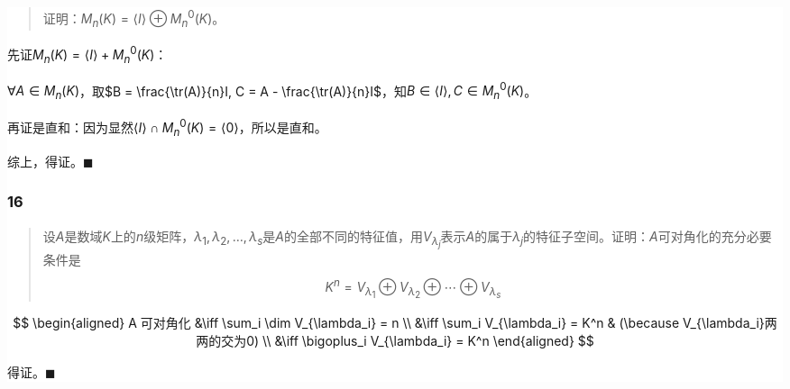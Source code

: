 > 证明：$M_n(K) = \langle I \rangle \oplus M_n^0(K)$。

先证$M_n(K) = \langle I \rangle + M_n^0(K)$：

$\forall A \in M_n(K)$，取$B = \frac{\tr(A)}{n}I, C = A - \frac{\tr(A)}{n}I$，知$B \in \langle I\rangle, C \in M_n^0(K)$。

再证是直和：因为显然$\langle I\rangle \cap M_n^0(K) = \langle 0 \rangle$，所以是直和。

综上，得证。$\blacksquare$

### 16

> 设$A$是数域$K$上的$n$级矩阵，$\lambda_1,\lambda_2,\ldots,\lambda_s$是$A$的全部不同的特征值，用$V_{\lambda_j}$表示$A$的属于$\lambda_j$的特征子空间。证明：$A$可对角化的充分必要条件是
> $$
> K^n = V_{\lambda_1} \oplus V_{\lambda_2} \oplus \cdots \oplus V_{\lambda_s}
> $$

$$
\begin{aligned}
	A 可对角化 &\iff \sum_i \dim V_{\lambda_i} = n \\
		&\iff \sum_i V_{\lambda_i} = K^n & (\because V_{\lambda_i}两两的交为0) \\
		&\iff \bigoplus_i V_{\lambda_i} = K^n
\end{aligned}
$$

得证。$\blacksquare$